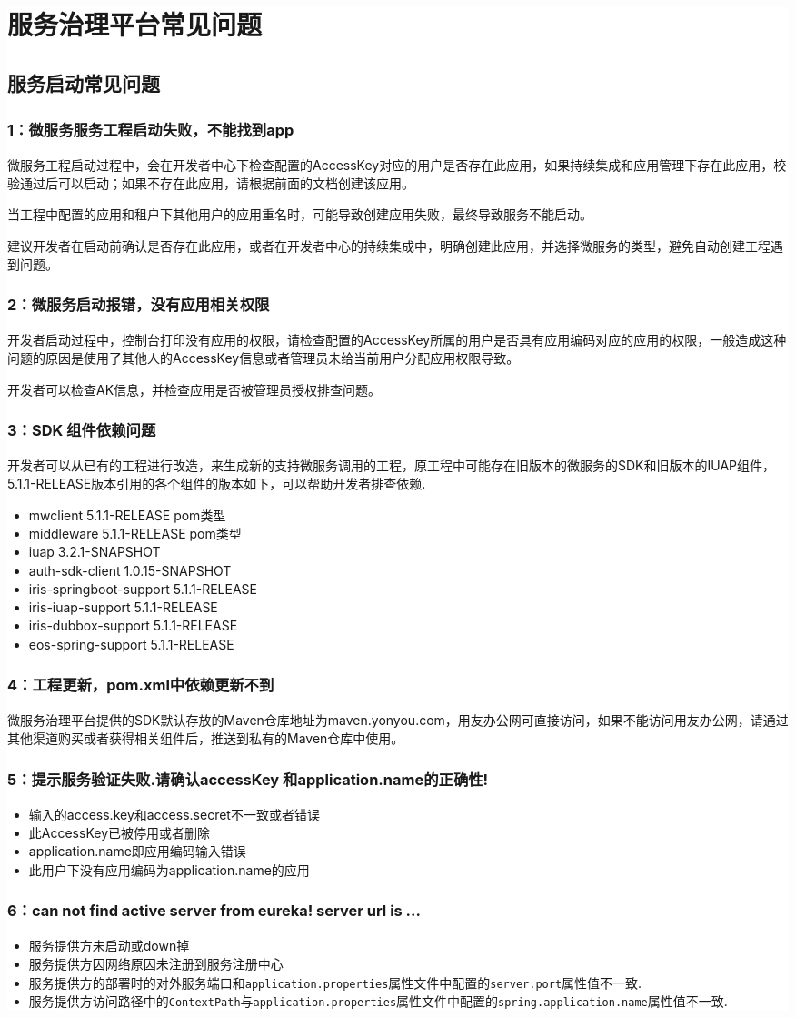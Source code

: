 # 服务治理平台常见问题


## 服务启动常见问题

### 1：微服务服务工程启动失败，不能找到app

微服务工程启动过程中，会在开发者中心下检查配置的AccessKey对应的用户是否存在此应用，如果持续集成和应用管理下存在此应用，校验通过后可以启动；如果不存在此应用，请根据前面的文档创建该应用。

当工程中配置的应用和租户下其他用户的应用重名时，可能导致创建应用失败，最终导致服务不能启动。

建议开发者在启动前确认是否存在此应用，或者在开发者中心的持续集成中，明确创建此应用，并选择微服务的类型，避免自动创建工程遇到问题。


### 2：微服务启动报错，没有应用相关权限

开发者启动过程中，控制台打印没有应用的权限，请检查配置的AccessKey所属的用户是否具有应用编码对应的应用的权限，一般造成这种问题的原因是使用了其他人的AccessKey信息或者管理员未给当前用户分配应用权限导致。

开发者可以检查AK信息，并检查应用是否被管理员授权排查问题。

### 3：SDK 组件依赖问题

开发者可以从已有的工程进行改造，来生成新的支持微服务调用的工程，原工程中可能存在旧版本的微服务的SDK和旧版本的IUAP组件，5.1.1-RELEASE版本引用的各个组件的版本如下，可以帮助开发者排查依赖.


- mwclient 5.1.1-RELEASE pom类型
- middleware 5.1.1-RELEASE pom类型
- iuap 3.2.1-SNAPSHOT
- auth-sdk-client 1.0.15-SNAPSHOT
- iris-springboot-support 5.1.1-RELEASE
- iris-iuap-support 5.1.1-RELEASE
- iris-dubbox-support 5.1.1-RELEASE
- eos-spring-support 5.1.1-RELEASE

### 4：工程更新，pom.xml中依赖更新不到

微服务治理平台提供的SDK默认存放的Maven仓库地址为maven.yonyou.com，用友办公网可直接访问，如果不能访问用友办公网，请通过其他渠道购买或者获得相关组件后，推送到私有的Maven仓库中使用。

### 5：提示服务验证失败.请确认accessKey 和application.name的正确性! 

- 输入的access.key和access.secret不一致或者错误
- 此AccessKey已被停用或者删除
- application.name即应用编码输入错误
- 此用户下没有应用编码为application.name的应用

### 6：can not find active server from eureka! server url is ...

- 服务提供方未启动或down掉
- 服务提供方因网络原因未注册到服务注册中心
- 服务提供方的部署时的对外服务端口和`application.properties`属性文件中配置的`server.port`属性值不一致.
- 服务提供方访问路径中的`ContextPath`与`application.properties`属性文件中配置的`spring.application.name`属性值不一致.
